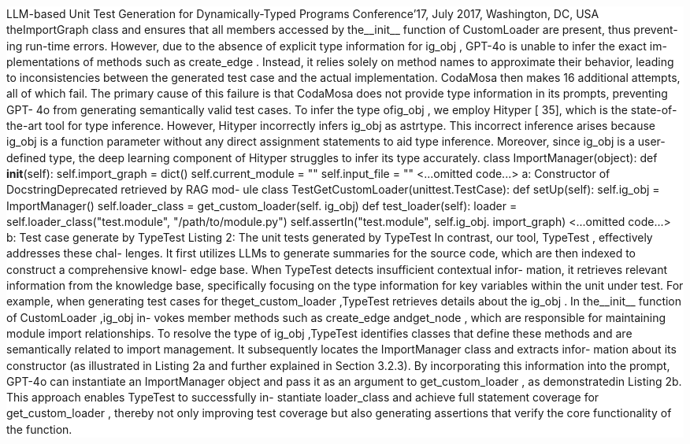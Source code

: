 LLM-based Unit Test Generation for Dynamically-Typed Programs Conference’17, July 2017, Washington, DC, USA
theImportGraph class and ensures that all members accessed by
the__init__ function of CustomLoader are present, thus prevent-
ing run-time errors. However, due to the absence of explicit type
information for ig_obj , GPT-4o is unable to infer the exact im-
plementations of methods such as create_edge . Instead, it relies
solely on method names to approximate their behavior, leading
to inconsistencies between the generated test case and the actual
implementation. CodaMosa then makes 16 additional attempts, all
of which fail. The primary cause of this failure is that CodaMosa
does not provide type information in its prompts, preventing GPT-
4o from generating semantically valid test cases. To infer the type
ofig_obj , we employ Hityper [ 35], which is the state-of-the-art
tool for type inference. However, Hityper incorrectly infers ig_obj
as astrtype. This incorrect inference arises because ig_obj is a
function parameter without any direct assignment statements to
aid type inference. Moreover, since ig_obj is a user-defined type,
the deep learning component of Hityper struggles to infer its type
accurately.
class ImportManager(object):
def __init__(self):
self.import_graph = dict()
self.current_module = ""
self.input_file = ""
<...omitted code...>
a: Constructor of DocstringDeprecated retrieved by RAG mod-
ule
class TestGetCustomLoader(unittest.TestCase):
def setUp(self):
self.ig_obj = ImportManager()
self.loader_class = get_custom_loader(self.
ig_obj)
def test_loader(self):
loader = self.loader_class("test.module",
"/path/to/module.py")
self.assertIn("test.module", self.ig_obj.
import_graph)
<...omitted code...>
b: Test case generate by TypeTest
Listing 2: The unit tests generated by TypeTest
In contrast, our tool, TypeTest , effectively addresses these chal-
lenges. It first utilizes LLMs to generate summaries for the source
code, which are then indexed to construct a comprehensive knowl-
edge base. When TypeTest detects insufficient contextual infor-
mation, it retrieves relevant information from the knowledge base,
specifically focusing on the type information for key variables
within the unit under test. For example, when generating test cases
for theget_custom_loader ,TypeTest retrieves details about the
ig_obj . In the__init__ function of CustomLoader ,ig_obj in-
vokes member methods such as create_edge andget_node , which
are responsible for maintaining module import relationships. To
resolve the type of ig_obj ,TypeTest identifies classes that define
these methods and are semantically related to import management.
It subsequently locates the ImportManager class and extracts infor-
mation about its constructor (as illustrated in Listing 2a and further
explained in Section 3.2.3). By incorporating this information into
the prompt, GPT-4o can instantiate an ImportManager object and
pass it as an argument to get_custom_loader , as demonstratedin Listing 2b. This approach enables TypeTest to successfully in-
stantiate loader_class and achieve full statement coverage for
get_custom_loader , thereby not only improving test coverage but
also generating assertions that verify the core functionality of the
function.